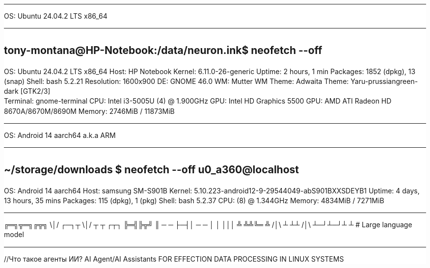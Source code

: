 **********************************************************


OS: Ubuntu 24.04.2 LTS x86_64
**********************************************************
tony-montana@HP-Notebook:/data/neuron.ink$ neofetch --off
------------------------------------- 
OS: Ubuntu 24.04.2 LTS x86_64 
Host: HP Notebook 
Kernel: 6.11.0-26-generic 
Uptime: 2 hours, 1 min 
Packages: 1852 (dpkg), 13 (snap) 
Shell: bash 5.2.21 
Resolution: 1600x900 
DE: GNOME 46.0 
WM: Mutter 
WM Theme: Adwaita 
Theme: Yaru-prussiangreen-dark [GTK2/3]  
Terminal: gnome-terminal 
CPU: Intel i3-5005U (4) @ 1.900GHz 
GPU: Intel HD Graphics 5500 
GPU: AMD ATI Radeon HD 8670A/8670M/8690M
Memory: 2746MiB / 11873MiB 
**********************************************************


OS: Android 14 aarch64 a.k.a ARM
**********************************************************
~/storage/downloads $ neofetch --off
u0_a360@localhost
-----------------
OS: Android 14 aarch64
Host: samsung SM-S901B
Kernel: 5.10.223-android12-9-29544049-abS901BXXSDEYB1
Uptime: 4 days, 13 hours, 35 mins
Packages: 115 (dpkg), 1 (pkg)
Shell: bash 5.2.37
CPU: (8) @ 1.344GHz
Memory: 4834MiB / 7271MiB
**********************************************************








╔═╗╦═╗╔╦╗  \│/  ┌─┐┬  \│/  ┬  ┬  ┌┬┐
╠═╣╠╦╝ ║   ─ ─  ├─┤│  ─ ─  │  │  │││
╩ ╩╩╚═ ╩   /│\  ┴ ┴┴  /│\  ┴─┘┴─┘┴ ┴ # Large language model

**********************************************************
//Что такое агенты ИИ? AI Agent/AI Assistants
FOR EFFECTION DATA PROCESSING IN LINUX SYSTEMS
